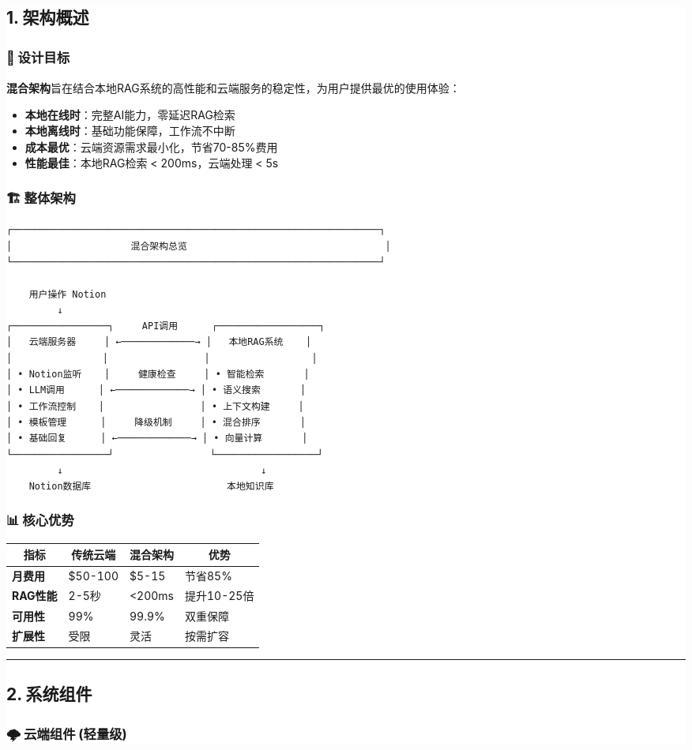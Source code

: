 
## 1. 架构概述

### 🎯 设计目标

**混合架构**旨在结合本地RAG系统的高性能和云端服务的稳定性，为用户提供最优的使用体验：

- **本地在线时**：完整AI能力，零延迟RAG检索
- **本地离线时**：基础功能保障，工作流不中断
- **成本最优**：云端资源需求最小化，节省70-85%费用
- **性能最佳**：本地RAG检索 < 200ms，云端处理 < 5s

### 🏗️ 整体架构

```
┌─────────────────────────────────────────────────────────────────┐
│                     混合架构总览                                   │
└─────────────────────────────────────────────────────────────────┘

    用户操作 Notion
         ↓
┌─────────────────┐     API调用      ┌──────────────────┐
│   云端服务器     │ ←─────────────→ │   本地RAG系统    │
│                │                 │                  │
│ • Notion监听    │     健康检查     │ • 智能检索       │
│ • LLM调用      │ ←─────────────→ │ • 语义搜索       │
│ • 工作流控制    │                 │ • 上下文构建     │
│ • 模板管理      │     降级机制     │ • 混合排序       │
│ • 基础回复      │ ←─────────────→ │ • 向量计算       │
└─────────────────┘                 └──────────────────┘
         ↓                                   ↓
    Notion数据库                        本地知识库
```

### 📊 核心优势

| 指标 | 传统云端 | 混合架构 | 优势 |
|------|----------|----------|------|
| **月费用** | $50-100 | $5-15 | 节省85% |
| **RAG性能** | 2-5秒 | <200ms | 提升10-25倍 |
| **可用性** | 99% | 99.9% | 双重保障 |
| **扩展性** | 受限 | 灵活 | 按需扩容 |

---

## 2. 系统组件

### 🌩️ 云端组件 (轻量级)
